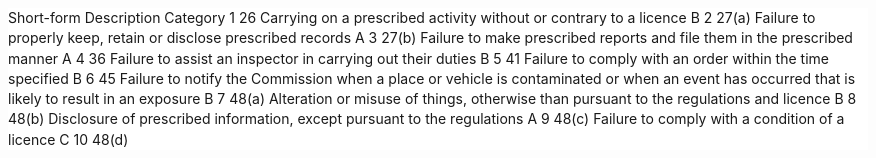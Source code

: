 <th>Short-form Description</th>
<th>Category</th>
</tr>
<tr>
<td>1</td>
<td>26</td>
<td>Carrying on a prescribed activity without or contrary to a licence</td>
<td>B</td>
</tr>
<tr>
<td>2</td>
<td>27(a)</td>
<td>Failure to properly keep, retain or disclose prescribed records</td>
<td>A</td>
</tr>
<tr>
<td>3</td>
<td>27(b)</td>
<td>Failure to make prescribed reports and file them in the prescribed manner</td>
<td>A</td>
</tr>
<tr>
<td>4</td>
<td>36</td>
<td>Failure to assist an inspector in carrying out their duties</td>
<td>B</td>
</tr>
<tr>
<td>5</td>
<td>41</td>
<td>Failure to comply with an order within the time specified</td>
<td>B</td>
</tr>
<tr>
<td>6</td>
<td>45</td>
<td>Failure to notify the Commission when a place or vehicle is contaminated or when an event has occurred that is likely to result in an exposure</td>
<td>B</td>
</tr>
<tr>
<td></td>
</tr>
<tr>
<td>7</td>
<td>48(a)</td>
<td>Alteration or misuse of things, otherwise than pursuant to the regulations and licence</td>
<td>B</td>
</tr>
<tr>
<td>8</td>
<td>48(b)</td>
<td>Disclosure of prescribed information, except pursuant to the regulations</td>
<td>A</td>
</tr>
<tr>
<td>9</td>
<td>48(c)</td>
<td>Failure to comply with a condition of a licence</td>
<td>C</td>
</tr>
<tr>
<td>10</td>
<td>48(d)</td>